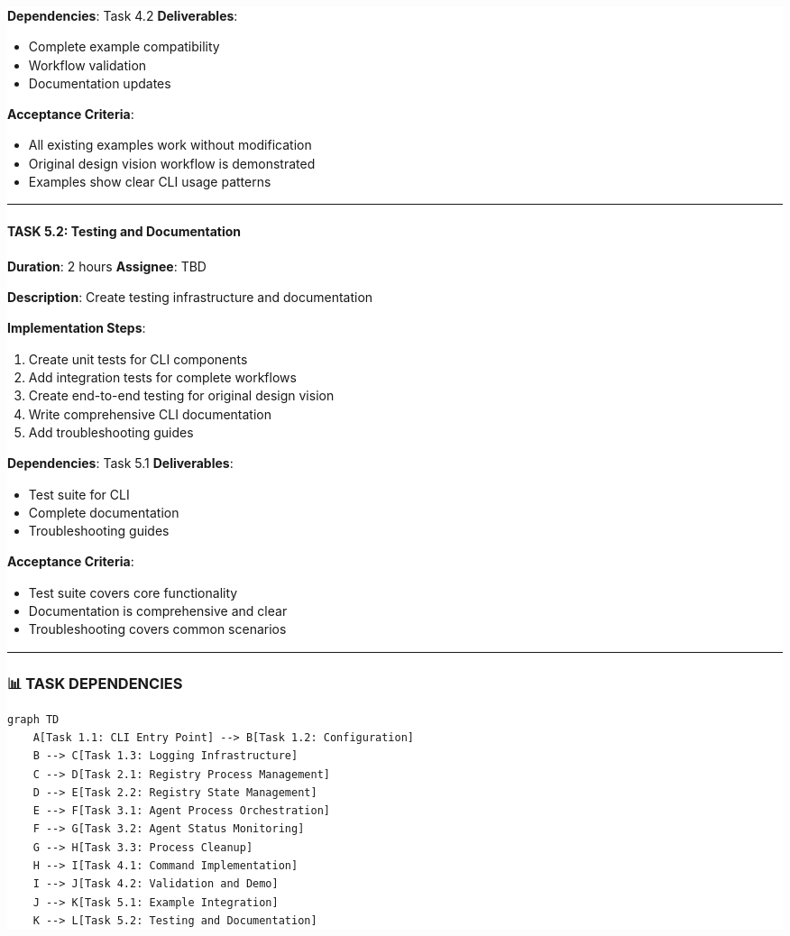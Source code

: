 **Dependencies**: Task 4.2
**Deliverables**:
- Complete example compatibility
- Workflow validation
- Documentation updates

**Acceptance Criteria**:
- All existing examples work without modification
- Original design vision workflow is demonstrated
- Examples show clear CLI usage patterns

---

#### **TASK 5.2: Testing and Documentation**
**Duration**: 2 hours **Assignee**: TBD

**Description**: Create testing infrastructure and documentation

**Implementation Steps**:
1. Create unit tests for CLI components
2. Add integration tests for complete workflows
3. Create end-to-end testing for original design vision
4. Write comprehensive CLI documentation
5. Add troubleshooting guides

**Dependencies**: Task 5.1
**Deliverables**:
- Test suite for CLI
- Complete documentation
- Troubleshooting guides

**Acceptance Criteria**:
- Test suite covers core functionality
- Documentation is comprehensive and clear
- Troubleshooting covers common scenarios

---

### 📊 **TASK DEPENDENCIES**

```mermaid
graph TD
    A[Task 1.1: CLI Entry Point] --> B[Task 1.2: Configuration]
    B --> C[Task 1.3: Logging Infrastructure]
    C --> D[Task 2.1: Registry Process Management]
    D --> E[Task 2.2: Registry State Management]
    E --> F[Task 3.1: Agent Process Orchestration]
    F --> G[Task 3.2: Agent Status Monitoring]
    G --> H[Task 3.3: Process Cleanup]
    H --> I[Task 4.1: Command Implementation]
    I --> J[Task 4.2: Validation and Demo]
    J --> K[Task 5.1: Example Integration]
    K --> L[Task 5.2: Testing and Documentation]
```
